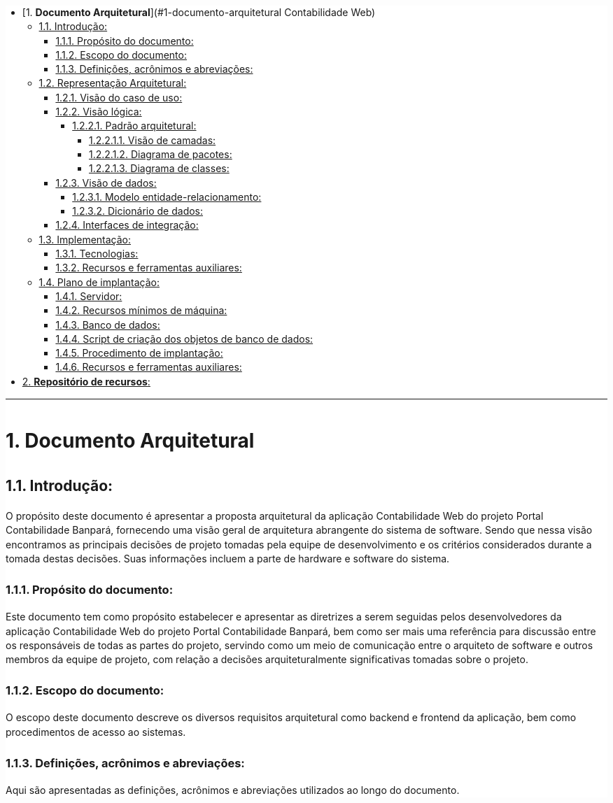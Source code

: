 - [1. **Documento Arquitetural**](#1-documento-arquitetural Contabilidade Web)
  - [1.1. Introdução:](#11-introdução)
    - [1.1.1. Propósito do documento:](#111-propósito-do-documento)
    - [1.1.2. Escopo do documento:](#112-escopo-do-documento)
    - [1.1.3. Definições, acrônimos e abreviações:](#113-definições-acrônimos-e-abreviações)
  - [1.2. Representação Arquitetural:](#12-representação-arquitetural)
    - [1.2.1. Visão do caso de uso:](#121-visão-do-caso-de-uso)
    - [1.2.2. Visão lógica:](#122-visão-lógica)
      - [1.2.2.1. Padrão arquitetural:](#1221-padrão-arquitetural)
        - [1.2.2.1.1. Visão de camadas:](#12211-visão-de-camadas)
        - [1.2.2.1.2. Diagrama de pacotes:](#12212-diagrama-de-pacotes)
        - [1.2.2.1.3. Diagrama de classes:](#12213-diagrama-de-classes)
    - [1.2.3. Visão de dados:](#123-visão-de-dados)
      - [1.2.3.1. Modelo entidade-relacionamento:](#1231-modelo-entidade-relacionamento)
      - [1.2.3.2. Dicionário de dados:](#1232-dicionário-de-dados)
    - [1.2.4. Interfaces de integração:](#124-interfaces-de-integração)
  - [1.3. Implementação:](#13-implementação)
    - [1.3.1. Tecnologias:](#131-tecnologias)
    - [1.3.2. Recursos e ferramentas auxiliares:](#132-recursos-e-ferramentas-auxiliares)
  - [1.4. Plano de implantação:](#14-plano-de-implantação)
    - [1.4.1. Servidor:](#141-servidor)
    - [1.4.2. Recursos mínimos de máquina:](#142-recursos-mínimos-de-máquina)
    - [1.4.3. Banco de dados:](#143-banco-de-dados)
    - [1.4.4. Script de criação dos objetos de banco de dados:](#144-script-de-criação-dos-objetos-de-banco-de-dados)
    - [1.4.5. Procedimento de implantação:](#145-procedimento-de-implantação)
    - [1.4.6. Recursos e ferramentas auxiliares:](#146-recursos-e-ferramentas-auxiliares)
- [2. **Repositório de recursos**:](#2-repositório-de-recursos)

***
# 1. **Documento Arquitetural**
## 1.1. Introdução:
O propósito deste documento é apresentar a proposta arquitetural da aplicação Contabilidade Web do projeto Portal Contabilidade Banpará, fornecendo uma visão geral de arquitetura abrangente do sistema de software. 
Sendo que nessa visão encontramos as principais decisões de projeto tomadas pela equipe de desenvolvimento e os critérios considerados durante a tomada destas decisões. Suas informações incluem a parte de hardware e software do sistema.
### 1.1.1. Propósito do documento:
Este documento tem como propósito estabelecer e apresentar as diretrizes a serem seguidas pelos desenvolvedores da aplicação Contabilidade Web do projeto Portal Contabilidade Banpará, bem como ser mais uma referência para discussão entre os responsáveis de todas as partes do projeto, servindo como um meio de comunicação entre o arquiteto de software e outros membros da equipe de projeto, com relação a decisões arquiteturalmente significativas tomadas sobre o projeto.
### 1.1.2. Escopo do documento:
O escopo deste documento descreve os diversos requisitos arquitetural como backend e frontend da aplicação, bem como procedimentos de acesso ao sistemas.
### 1.1.3. Definições, acrônimos e abreviações:
Aqui são apresentadas as definições, acrônimos e abreviações utilizados ao longo do documento.

